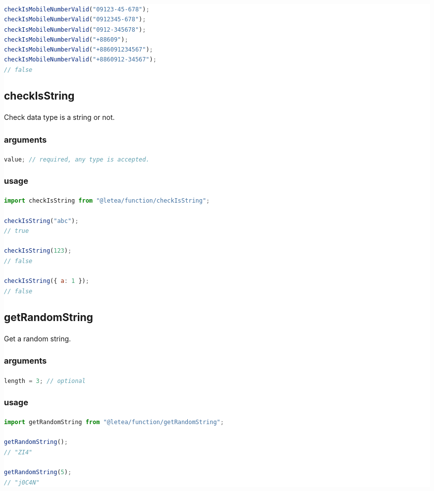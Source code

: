 ```js
checkIsMobileNumberValid("09123-45-678");
checkIsMobileNumberValid("0912345-678");
checkIsMobileNumberValid("0912-345678");
checkIsMobileNumberValid("+88609");
checkIsMobileNumberValid("+886091234567");
checkIsMobileNumberValid("+8860912-34567");
// false

```

## checkIsString

Check data type is a string or not.

### arguments

```js
value; // required, any type is accepted.

```

### usage

```js
import checkIsString from "@letea/function/checkIsString";

checkIsString("abc");
// true

checkIsString(123);
// false

checkIsString({ a: 1 });
// false

```

## getRandomString

Get a random string.

### arguments

```js
length = 3; // optional

```

### usage

```js
import getRandomString from "@letea/function/getRandomString";

getRandomString();
// "ZI4"

getRandomString(5);
// "j0C4N"

```
